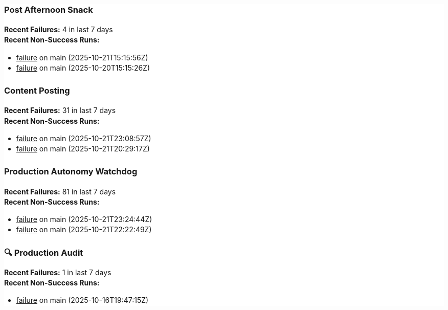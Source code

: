 ### Post Afternoon Snack

**Recent Failures:** 4 in last 7 days  
**Recent Non-Success Runs:**
- [failure](https://github.com/ashaw315/hotdog-diaries/actions/runs/18688713008) on main (2025-10-21T15:15:56Z)  
- [failure](https://github.com/ashaw315/hotdog-diaries/actions/runs/18656575348) on main (2025-10-20T15:15:26Z)  

### Content Posting

**Recent Failures:** 31 in last 7 days  
**Recent Non-Success Runs:**
- [failure](https://github.com/ashaw315/hotdog-diaries/actions/runs/18700186523) on main (2025-10-21T23:08:57Z)  
- [failure](https://github.com/ashaw315/hotdog-diaries/actions/runs/18696763439) on main (2025-10-21T20:29:17Z)  

### Production Autonomy Watchdog

**Recent Failures:** 81 in last 7 days  
**Recent Non-Success Runs:**
- [failure](https://github.com/ashaw315/hotdog-diaries/actions/runs/18700482498) on main (2025-10-21T23:24:44Z)  
- [failure](https://github.com/ashaw315/hotdog-diaries/actions/runs/18699377520) on main (2025-10-21T22:22:49Z)  

### 🔍 Production Audit

**Recent Failures:** 1 in last 7 days  
**Recent Non-Success Runs:**
- [failure](https://github.com/ashaw315/hotdog-diaries/actions/runs/18572943037) on main (2025-10-16T19:47:15Z)  

